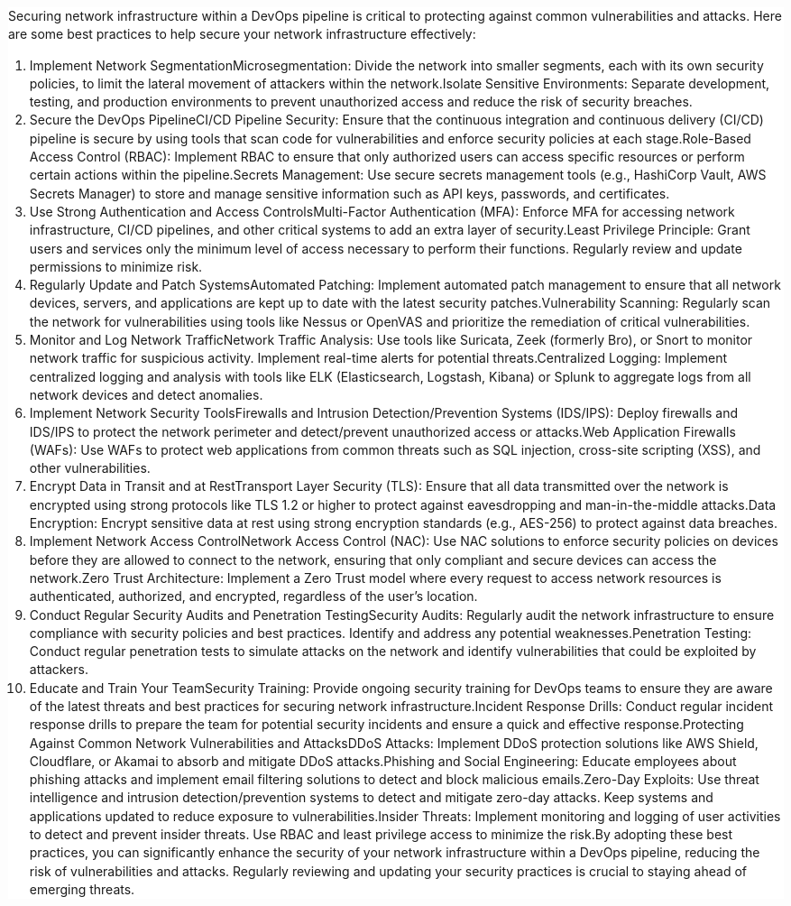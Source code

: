 
Securing network infrastructure within a DevOps pipeline is critical to protecting against common vulnerabilities and attacks. Here are some best practices to help secure your network infrastructure effectively:
1. Implement Network SegmentationMicrosegmentation: Divide the network into smaller segments, each with its own security policies, to limit the lateral movement of attackers within the network.Isolate Sensitive Environments: Separate development, testing, and production environments to prevent unauthorized access and reduce the risk of security breaches.
2. Secure the DevOps PipelineCI/CD Pipeline Security: Ensure that the continuous integration and continuous delivery (CI/CD) pipeline is secure by using tools that scan code for vulnerabilities and enforce security policies at each stage.Role-Based Access Control (RBAC): Implement RBAC to ensure that only authorized users can access specific resources or perform certain actions within the pipeline.Secrets Management: Use secure secrets management tools (e.g., HashiCorp Vault, AWS Secrets Manager) to store and manage sensitive information such as API keys, passwords, and certificates.
3. Use Strong Authentication and Access ControlsMulti-Factor Authentication (MFA): Enforce MFA for accessing network infrastructure, CI/CD pipelines, and other critical systems to add an extra layer of security.Least Privilege Principle: Grant users and services only the minimum level of access necessary to perform their functions. Regularly review and update permissions to minimize risk.
4. Regularly Update and Patch SystemsAutomated Patching: Implement automated patch management to ensure that all network devices, servers, and applications are kept up to date with the latest security patches.Vulnerability Scanning: Regularly scan the network for vulnerabilities using tools like Nessus or OpenVAS and prioritize the remediation of critical vulnerabilities.
5. Monitor and Log Network TrafficNetwork Traffic Analysis: Use tools like Suricata, Zeek (formerly Bro), or Snort to monitor network traffic for suspicious activity. Implement real-time alerts for potential threats.Centralized Logging: Implement centralized logging and analysis with tools like ELK (Elasticsearch, Logstash, Kibana) or Splunk to aggregate logs from all network devices and detect anomalies.
6. Implement Network Security ToolsFirewalls and Intrusion Detection/Prevention Systems (IDS/IPS): Deploy firewalls and IDS/IPS to protect the network perimeter and detect/prevent unauthorized access or attacks.Web Application Firewalls (WAFs): Use WAFs to protect web applications from common threats such as SQL injection, cross-site scripting (XSS), and other vulnerabilities.
7. Encrypt Data in Transit and at RestTransport Layer Security (TLS): Ensure that all data transmitted over the network is encrypted using strong protocols like TLS 1.2 or higher to protect against eavesdropping and man-in-the-middle attacks.Data Encryption: Encrypt sensitive data at rest using strong encryption standards (e.g., AES-256) to protect against data breaches.
8. Implement Network Access ControlNetwork Access Control (NAC): Use NAC solutions to enforce security policies on devices before they are allowed to connect to the network, ensuring that only compliant and secure devices can access the network.Zero Trust Architecture: Implement a Zero Trust model where every request to access network resources is authenticated, authorized, and encrypted, regardless of the user’s location.
9. Conduct Regular Security Audits and Penetration TestingSecurity Audits: Regularly audit the network infrastructure to ensure compliance with security policies and best practices. Identify and address any potential weaknesses.Penetration Testing: Conduct regular penetration tests to simulate attacks on the network and identify vulnerabilities that could be exploited by attackers.
10. Educate and Train Your TeamSecurity Training: Provide ongoing security training for DevOps teams to ensure they are aware of the latest threats and best practices for securing network infrastructure.Incident Response Drills: Conduct regular incident response drills to prepare the team for potential security incidents and ensure a quick and effective response.Protecting Against Common Network Vulnerabilities and AttacksDDoS Attacks: Implement DDoS protection solutions like AWS Shield, Cloudflare, or Akamai to absorb and mitigate DDoS attacks.Phishing and Social Engineering: Educate employees about phishing attacks and implement email filtering solutions to detect and block malicious emails.Zero-Day Exploits: Use threat intelligence and intrusion detection/prevention systems to detect and mitigate zero-day attacks. Keep systems and applications updated to reduce exposure to vulnerabilities.Insider Threats: Implement monitoring and logging of user activities to detect and prevent insider threats. Use RBAC and least privilege access to minimize the risk.By adopting these best practices, you can significantly enhance the security of your network infrastructure within a DevOps pipeline, reducing the risk of vulnerabilities and attacks. Regularly reviewing and updating your security practices is crucial to staying ahead of emerging threats.
